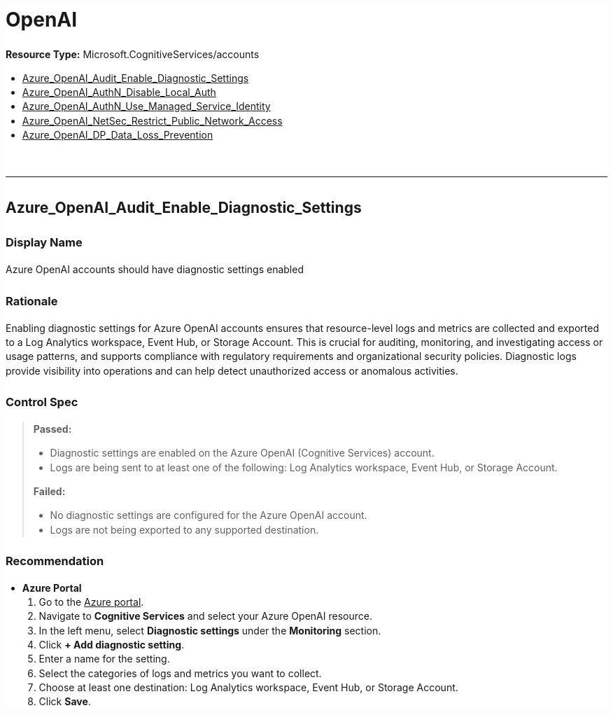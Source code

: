 # OpenAI

**Resource Type:** Microsoft.CognitiveServices/accounts



- [Azure_OpenAI_Audit_Enable_Diagnostic_Settings](#azure_openai_audit_enable_diagnostic_settings)
- [Azure_OpenAI_AuthN_Disable_Local_Auth](#azure_openai_authn_disable_local_auth)
- [Azure_OpenAI_AuthN_Use_Managed_Service_Identity](#azure_openai_authn_use_managed_service_identity)
- [Azure_OpenAI_NetSec_Restrict_Public_Network_Access](#azure_openai_netsec_restrict_public_network_access)
- [Azure_OpenAI_DP_Data_Loss_Prevention](#azure_openai_dp_data_loss_prevention)


<br/>

___

## Azure_OpenAI_Audit_Enable_Diagnostic_Settings

### Display Name
Azure OpenAI accounts should have diagnostic settings enabled

### Rationale
Enabling diagnostic settings for Azure OpenAI accounts ensures that resource-level logs and metrics are collected and exported to a Log Analytics workspace, Event Hub, or Storage Account. This is crucial for auditing, monitoring, and investigating access or usage patterns, and supports compliance with regulatory requirements and organizational security policies. Diagnostic logs provide visibility into operations and can help detect unauthorized access or anomalous activities.

### Control Spec

> **Passed:**
> - Diagnostic settings are enabled on the Azure OpenAI (Cognitive Services) account.
> - Logs are being sent to at least one of the following: Log Analytics workspace, Event Hub, or Storage Account.
>
> **Failed:**
> - No diagnostic settings are configured for the Azure OpenAI account.
> - Logs are not being exported to any supported destination.

### Recommendation

- **Azure Portal**
    1. Go to the [Azure portal](https://portal.azure.com/).
    2. Navigate to **Cognitive Services** and select your Azure OpenAI resource.
    3. In the left menu, select **Diagnostic settings** under the **Monitoring** section.
    4. Click **+ Add diagnostic setting**.
    5. Enter a name for the setting.
    6. Select the categories of logs and metrics you want to collect.
    7. Choose at least one destination: Log Analytics workspace, Event Hub, or Storage Account.
    8. Click **Save**.
